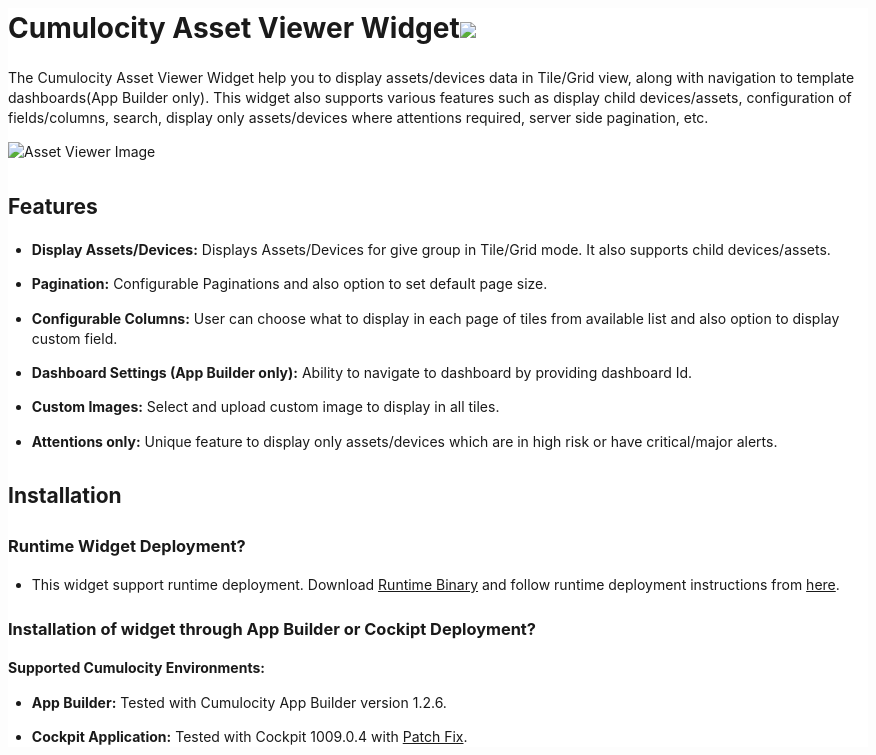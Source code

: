 
  # Cumulocity Asset Viewer Widget[<img width="35" src="https://user-images.githubusercontent.com/67993842/97668428-f360cc80-1aa7-11eb-8801-da578bda4334.png"/>](https://github.com/SoftwareAG/cumulocity-asset-viewer-widget/releases/download/1.0.4/asset-viewer-runtime-widget-1.0.4.zip)
  
The Cumulocity Asset Viewer Widget help you to display assets/devices data in Tile/Grid view, along with navigation to template dashboards(App Builder only). This widget also supports various features such as display child devices/assets, configuration of fields/columns, search, display only assets/devices where attentions required, server side pagination, etc.

![Asset Viewer Image](https://user-images.githubusercontent.com/32765455/128975492-4fa026c0-5fef-473c-a123-847582e6a4c6.png)

## Features

  
*  **Display Assets/Devices:** Displays Assets/Devices for give group in Tile/Grid mode. It also supports child devices/assets.

*  **Pagination:** Configurable Paginations and also option to set default page size.

*  **Configurable Columns:** User can choose what to display in each page of tiles from available list and also option to display custom field.

*  **Dashboard Settings (App Builder only):** Ability to navigate to dashboard by providing dashboard Id.

*  **Custom Images:**  Select and upload custom image to display in all tiles.  

*  **Attentions only:** Unique feature to display only assets/devices which are in high risk or have critical/major alerts. 

  

## Installation

  
### Runtime Widget Deployment?

* This widget support runtime deployment. Download [Runtime Binary](https://github.com/SoftwareAG/cumulocity-asset-viewer-widget/releases/download/1.0.4/asset-viewer-runtime-widget-1.0.4.zip)  and follow runtime deployment instructions from [here](https://github.com/SoftwareAG/cumulocity-runtime-widget-loader).
  

### Installation of widget through App Builder or Cockipt Deployment?
  

**Supported Cumulocity Environments:**
  

*  **App Builder:** Tested with Cumulocity App Builder version 1.2.6.  

*  **Cockpit Application:** Tested with Cockpit 1009.0.4 with [Patch Fix](https://github.com/SoftwareAG/cumulocity-runtime-widget-loader).
